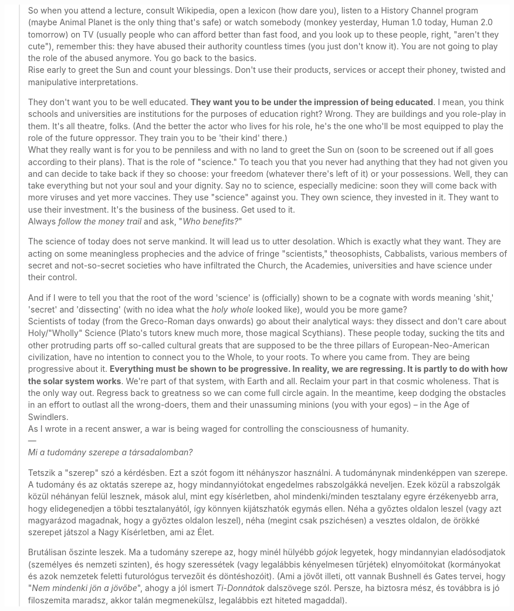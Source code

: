 > So when you attend a lecture, consult Wikipedia, open a lexicon (how dare you), listen to a History Channel program (maybe Animal Planet is the only thing that's safe) or watch somebody (monkey yesterday, Human 1.0 today, Human 2.0 tomorrow) on TV (usually people who can afford better than fast food, and you look up to these people, right, "aren't they cute"), remember this: they have abused their authority countless times (you just don't know it). You are not going to play the role of the abused anymore. You go back to the basics.  
> Rise early to greet the Sun and count your blessings. Don't use their products, services or accept their phoney, twisted and manipulative interpretations.  
>
> They don't want you to be well educated. **They want you to be under the impression of being educated**. I mean, you think schools and universities are institutions for the purposes of education right? Wrong. They are buildings and you role-play in them. It's all theatre, folks. (And the better the actor who lives for his role, he's the one who'll be most equipped to play the role of the future oppressor. They train you to be 'their kind' there.)  
> What they really want is for you to be penniless and with no land to greet the Sun on (soon to be screened out if all goes according to their plans). That is the role of "science." To teach you that you never had anything that they had not given you and can decide to take back if they so choose: your freedom (whatever there's left of it) or your possessions. Well, they can take everything but not your soul and your dignity. Say no to science, especially medicine: soon they will come back with more viruses and yet more vaccines. They use "science" against you. They own science, they invested in it. They want to use their investment. It's the business of the business. Get used to it.  
> Always *follow the money trail* and ask, "*Who benefits?*"  
>
> The science of today does not serve mankind. It will lead us to utter desolation. Which is exactly what they want. They are acting on some meaningless prophecies and the advice of fringe "scientists," theosophists, Cabbalists, various members of secret and not-so-secret societies who have infiltrated the Church, the Academies, universities and have science under their control.  
>
> And if I were to tell you that the root of the word 'science' is (officially) shown to be a cognate with words meaning 'shit,' 'secret' and 'dissecting' (with no idea what the *holy whole* looked like), would you be more game?  
> Scientists of today (from the Greco-Roman days onwards) go about their analytical ways: they dissect and don't care about Holy/"Wholly" Science (Plato's tutors knew much more, those magical Scythians). These people today, sucking the tits and other protruding parts off so-called cultural greats that are supposed to be the three pillars of European-Neo-American civilization, have no intention to connect you to the Whole, to your roots. To where you came from. They are being progressive about it. **Everything must be shown to be progressive. In reality, we are regressing. It is partly to do with how the solar system works**. We're part of that system, with Earth and all. Reclaim your part in that cosmic wholeness. That is the only way out. Regress back to greatness so we can come full circle again. In the meantime, keep dodging the obstacles in an effort to outlast all the wrong-doers, them and their unassuming minions (you with your egos) – in the Age of Swindlers.  
> As I wrote in a recent answer, a war is being waged for controlling the consciousness of humanity.  
> —  
> *Mi a tudomány szerepe a társadalomban?*
>
> Tetszik a "szerep" szó a kérdésben. Ezt a szót fogom itt néhányszor használni. A tudománynak mindenképpen van szerepe.  
> A tudomány és az oktatás szerepe az, hogy mindannyiótokat engedelmes rabszolgákká neveljen. Ezek közül a rabszolgák közül néhányan felül lesznek, mások alul, mint egy kísérletben, ahol mindenki/minden tesztalany egyre érzékenyebb arra, hogy elidegenedjen a többi tesztalanyától, így könnyen kijátszhatók egymás ellen. Néha a győztes oldalon leszel (vagy azt magyarázod magadnak, hogy a győztes oldalon leszel), néha (megint csak pszichésen) a vesztes oldalon, de örökké szerepet játszol a Nagy Kísérletben, ami az Élet.  
>
> Brutálisan őszinte leszek. Ma a tudomány szerepe az, hogy minél hülyébb *gójok* legyetek, hogy mindannyian eladósodjatok (személyes és nemzeti szinten), és hogy szeressétek (vagy legalábbis kényelmesen tűrjétek) elnyomóitokat (kormányokat és azok nemzetek feletti futurológus tervezőit és döntéshozóit). (Ami a jövőt illeti, ott vannak Bushnell és Gates tervei, hogy "*Nem mindenki jön a jövőbe*", ahogy a jól ismert *Ti-Donnátok* dalszövege szól. Persze, ha biztosra mész, és továbbra is jó filoszemita maradsz, akkor talán megmenekülsz, legalábbis ezt hiteted magaddal).  